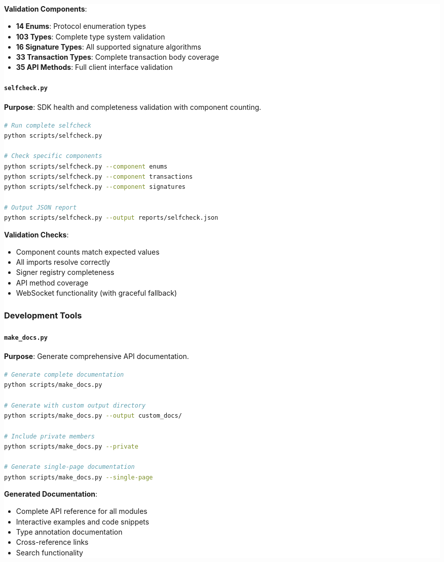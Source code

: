 **Validation Components**:
- **14 Enums**: Protocol enumeration types
- **103 Types**: Complete type system validation
- **16 Signature Types**: All supported signature algorithms
- **33 Transaction Types**: Complete transaction body coverage
- **35 API Methods**: Full client interface validation

#### `selfcheck.py`
**Purpose**: SDK health and completeness validation with component counting.

```bash
# Run complete selfcheck
python scripts/selfcheck.py

# Check specific components
python scripts/selfcheck.py --component enums
python scripts/selfcheck.py --component transactions
python scripts/selfcheck.py --component signatures

# Output JSON report
python scripts/selfcheck.py --output reports/selfcheck.json
```

**Validation Checks**:
- Component counts match expected values
- All imports resolve correctly
- Signer registry completeness
- API method coverage
- WebSocket functionality (with graceful fallback)

### Development Tools

#### `make_docs.py`
**Purpose**: Generate comprehensive API documentation.

```bash
# Generate complete documentation
python scripts/make_docs.py

# Generate with custom output directory
python scripts/make_docs.py --output custom_docs/

# Include private members
python scripts/make_docs.py --private

# Generate single-page documentation
python scripts/make_docs.py --single-page
```

**Generated Documentation**:
- Complete API reference for all modules
- Interactive examples and code snippets
- Type annotation documentation
- Cross-reference links
- Search functionality
